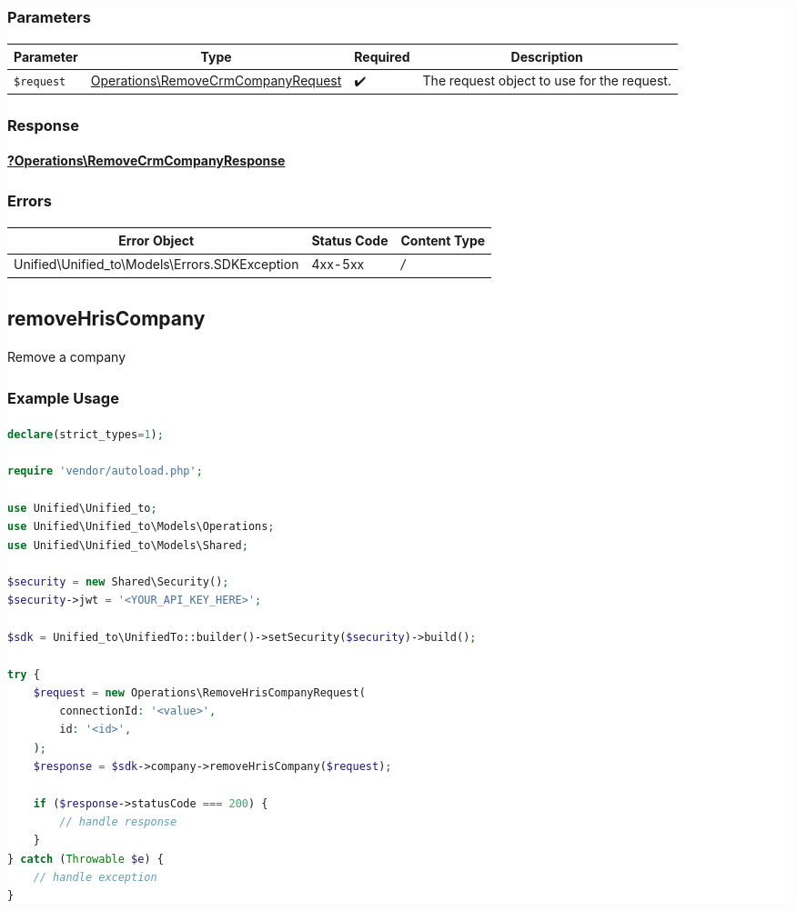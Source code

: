 ### Parameters

| Parameter                                                                                | Type                                                                                     | Required                                                                                 | Description                                                                              |
| ---------------------------------------------------------------------------------------- | ---------------------------------------------------------------------------------------- | ---------------------------------------------------------------------------------------- | ---------------------------------------------------------------------------------------- |
| `$request`                                                                               | [Operations\RemoveCrmCompanyRequest](../../Models/Operations/RemoveCrmCompanyRequest.md) | :heavy_check_mark:                                                                       | The request object to use for the request.                                               |

### Response

**[?Operations\RemoveCrmCompanyResponse](../../Models/Operations/RemoveCrmCompanyResponse.md)**

### Errors

| Error Object                                  | Status Code                                   | Content Type                                  |
| --------------------------------------------- | --------------------------------------------- | --------------------------------------------- |
| Unified\Unified_to\Models\Errors.SDKException | 4xx-5xx                                       | */*                                           |


## removeHrisCompany

Remove a company

### Example Usage

```php
declare(strict_types=1);

require 'vendor/autoload.php';

use Unified\Unified_to;
use Unified\Unified_to\Models\Operations;
use Unified\Unified_to\Models\Shared;

$security = new Shared\Security();
$security->jwt = '<YOUR_API_KEY_HERE>';

$sdk = Unified_to\UnifiedTo::builder()->setSecurity($security)->build();

try {
    $request = new Operations\RemoveHrisCompanyRequest(
        connectionId: '<value>',
        id: '<id>',
    );
    $response = $sdk->company->removeHrisCompany($request);

    if ($response->statusCode === 200) {
        // handle response
    }
} catch (Throwable $e) {
    // handle exception
}
```
